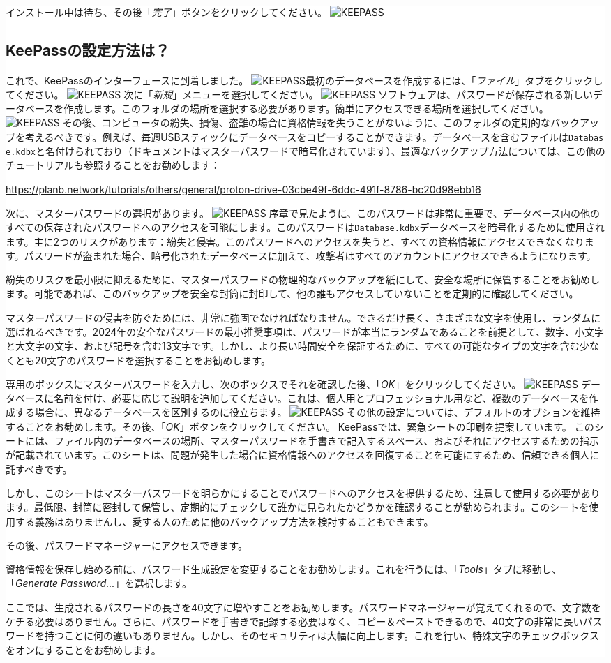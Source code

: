 インストール中は待ち、その後「*完了*」ボタンをクリックしてください。
![KEEPASS](assets/notext/12.webp)
## KeePassの設定方法は？

これで、KeePassのインターフェースに到着しました。
![KEEPASS](assets/notext/13.webp)最初のデータベースを作成するには、「*ファイル*」タブをクリックしてください。
![KEEPASS](assets/notext/14.webp)
次に「*新規*」メニューを選択してください。
![KEEPASS](assets/notext/15.webp)
ソフトウェアは、パスワードが保存される新しいデータベースを作成します。このフォルダの場所を選択する必要があります。簡単にアクセスできる場所を選択してください。
![KEEPASS](assets/notext/16.webp)
その後、コンピュータの紛失、損傷、盗難の場合に資格情報を失うことがないように、このフォルダの定期的なバックアップを考えるべきです。例えば、毎週USBスティックにデータベースをコピーすることができます。データベースを含むファイルは`Database.kdbx`と名付けられており（ドキュメントはマスターパスワードで暗号化されています）、最適なバックアップ方法については、この他のチュートリアルも参照することをお勧めします：

https://planb.network/tutorials/others/general/proton-drive-03cbe49f-6ddc-491f-8786-bc20d98ebb16

次に、マスターパスワードの選択があります。
![KEEPASS](assets/notext/17.webp)
序章で見たように、このパスワードは非常に重要で、データベース内の他のすべての保存されたパスワードへのアクセスを可能にします。このパスワードは`Database.kdbx`データベースを暗号化するために使用されます。主に2つのリスクがあります：紛失と侵害。このパスワードへのアクセスを失うと、すべての資格情報にアクセスできなくなります。パスワードが盗まれた場合、暗号化されたデータベースに加えて、攻撃者はすべてのアカウントにアクセスできるようになります。

紛失のリスクを最小限に抑えるために、マスターパスワードの物理的なバックアップを紙にして、安全な場所に保管することをお勧めします。可能であれば、このバックアップを安全な封筒に封印して、他の誰もアクセスしていないことを定期的に確認してください。

マスターパスワードの侵害を防ぐためには、非常に強固でなければなりません。できるだけ長く、さまざまな文字を使用し、ランダムに選ばれるべきです。2024年の安全なパスワードの最小推奨事項は、パスワードが本当にランダムであることを前提として、数字、小文字と大文字の文字、および記号を含む13文字です。しかし、より長い時間安全を保証するために、すべての可能なタイプの文字を含む少なくとも20文字のパスワードを選択することをお勧めします。

専用のボックスにマスターパスワードを入力し、次のボックスでそれを確認した後、「*OK*」をクリックしてください。
![KEEPASS](assets/notext/18.webp)
データベースに名前を付け、必要に応じて説明を追加してください。これは、個人用とプロフェッショナル用など、複数のデータベースを作成する場合に、異なるデータベースを区別するのに役立ちます。
![KEEPASS](assets/notext/19.webp)
その他の設定については、デフォルトのオプションを維持することをお勧めします。その後、「*OK*」ボタンをクリックしてください。
KeePassでは、緊急シートの印刷を提案しています。
このシートには、ファイル内のデータベースの場所、マスターパスワードを手書きで記入するスペース、およびそれにアクセスするための指示が記載されています。このシートは、問題が発生した場合に資格情報へのアクセスを回復することを可能にするため、信頼できる個人に託すべきです。

しかし、このシートはマスターパスワードを明らかにすることでパスワードへのアクセスを提供するため、注意して使用する必要があります。最低限、封筒に密封して保管し、定期的にチェックして誰かに見られたかどうかを確認することが勧められます。このシートを使用する義務はありませんし、愛する人のために他のバックアップ方法を検討することもできます。

その後、パスワードマネージャーにアクセスできます。

資格情報を保存し始める前に、パスワード生成設定を変更することをお勧めします。これを行うには、「*Tools*」タブに移動し、「*Generate Password...*」を選択します。

ここでは、生成されるパスワードの長さを40文字に増やすことをお勧めします。パスワードマネージャーが覚えてくれるので、文字数をケチる必要はありません。さらに、パスワードを手書きで記録する必要はなく、コピー＆ペーストできるので、40文字の非常に長いパスワードを持つことに何の違いもありません。しかし、そのセキュリティは大幅に向上します。これを行い、特殊文字のチェックボックスをオンにすることをお勧めします。

